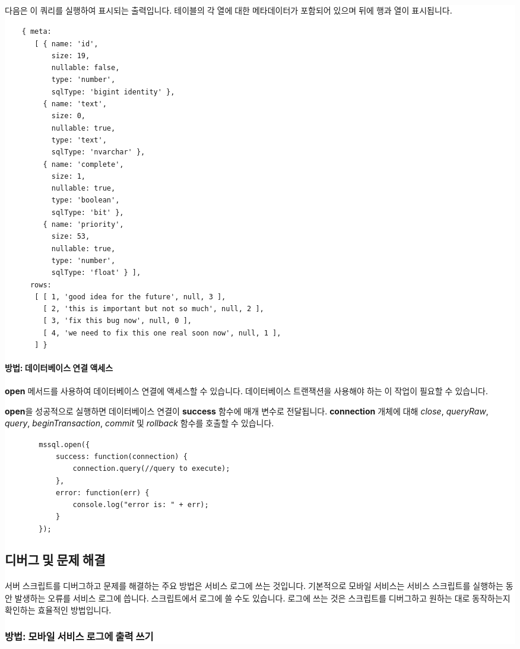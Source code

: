 다음은 이 쿼리를 실행하여 표시되는 출력입니다. 테이블의 각 열에 대한 메타데이터가 포함되어 있으며 뒤에 행과 열이 표시됩니다.

    	{ meta: 
    	   [ { name: 'id',
    	       size: 19,
    	       nullable: false,
    	       type: 'number',
    	       sqlType: 'bigint identity' },
    	     { name: 'text',
    	       size: 0,
    	       nullable: true,
    	       type: 'text',
    	       sqlType: 'nvarchar' },
    	     { name: 'complete',
    	       size: 1,
    	       nullable: true,
    	       type: 'boolean',
    	       sqlType: 'bit' },
    	     { name: 'priority',
    	       size: 53,
    	       nullable: true,
    	       type: 'number',
    	       sqlType: 'float' } ],
    	  rows: 
    	   [ [ 1, 'good idea for the future', null, 3 ],
    	     [ 2, 'this is important but not so much', null, 2 ],
    	     [ 3, 'fix this bug now', null, 0 ],
    	     [ 4, 'we need to fix this one real soon now', null, 1 ],
    	   ] }

#### <a name="connection"></a>방법: 데이터베이스 연결 액세스

**open** 메서드를 사용하여 데이터베이스 연결에 액세스할 수 있습니다. 데이터베이스 트랜잭션을 사용해야 하는 이 작업이 필요할 수 있습니다.

**open**을 성공적으로 실행하면 데이터베이스 연결이 **success** 함수에 매개 변수로 전달됩니다. **connection** 개체에 대해 *close*, *queryRaw*, *query*, *beginTransaction*, *commit* 및 *rollback* 함수를 호출할 수 있습니다.

    	    mssql.open({
    	        success: function(connection) {
    	            connection.query(//query to execute);
    	        },
                error: function(err) {
                    console.log("error is: " + err);
    			}
    	    });

## <a name="debugging"></a>디버그 및 문제 해결

서버 스크립트를 디버그하고 문제를 해결하는 주요 방법은 서비스 로그에 쓰는 것입니다. 기본적으로 모바일 서비스는 서비스 스크립트를 실행하는 동안 발생하는 오류를 서비스 로그에 씁니다. 스크립트에서 로그에 쓸 수도 있습니다. 로그에 쓰는 것은 스크립트를 디버그하고 원하는 대로 동작하는지 확인하는 효율적인 방법입니다.

### <a name="write-to-logs"></a>방법: 모바일 서비스 로그에 출력 쓰기


[1]: http://msdn.microsoft.com/ko-kr/library/windowsazure/jj554226.aspx
[2]: http://msdn.microsoft.com/ko-kr/library/windowsazure/jj613353.aspx
[3]: http://msdn.microsoft.com/ko-kr/library/windowsazure/jj554220.aspx
[4]: http://msdn.microsoft.com/ko-kr/library/windowsazure/jj554218.aspx
[5]: http://msdn.microsoft.com/ko-kr/library/windowsazure/jj554229.aspx
[6]: http://msdn.microsoft.com/ko-kr/library/windowsazure/jj554214.aspx
[7]: http://msdn.microsoft.com/ko-kr/library/windowsazure/jj554215.aspx
[8]: http://msdn.microsoft.com/ko-kr/library/windowsazure/jj554224.aspx
[9]: https://manage.windowsazure.com/
[10]: http://msdn.microsoft.com/ko-kr/library/windowsazure/jj631640.aspx
[11]: http://msdn.microsoft.com/ko-kr/library/windowsazure/jj631635.aspx
[12]: http://msdn.microsoft.com/ko-kr/library/windowsazure/jj631638.aspx
[13]: http://msdn.microsoft.com/ko-kr/library/windowsazure/jj631631.aspx
[14]: http://go.microsoft.com/fwlink/p/?LinkId=287177
[15]: http://msdn.microsoft.com/ko-kr/library/windowsazure/dn280974.aspx
[16]: http://msdn.microsoft.com/ko-kr/library/windowsazure/dn303373.aspx
[17]: http://go.microsoft.com/fwlink/p/?LinkId=309046
[18]: http://expressjs.com/api.html#express
[19]: http://msdn.microsoft.com/ko-kr/library/windowsazure/jj860528.aspx
[20]: http://go.microsoft.com/fwlink/p/?LinkId=275539
[21]: http://go.microsoft.com/fwlink/p/?LinkId=288802
[22]: http://go.microsoft.com/fwlink/p/?LinkId=288803
[23]: http://go.microsoft.com/fwlink/p/?LinkId=288804
[24]: http://msdn.microsoft.com/ko-kr/library/windowsazure/jj631641.aspx
[25]: http://go.microsoft.com/fwlink/p/?LinkId=288805
[26]: http://go.microsoft.com/fwlink/p/?LinkId=288806
[27]: http://go.microsoft.com/fwlink/p/?LinkId=288807
[28]: http://go.microsoft.com/fwlink/p/?LinkId=391036
[29]: http://msdn.microsoft.com/ko-kr/library/windowsazure/jj614364.aspx
[30]: http://msdn.microsoft.com/ko-kr/library/dn529070.aspx
[31]: http://msdn.microsoft.com/ko-kr/library/windowsazure/dn303371.aspx
[32]: http://msdn.microsoft.com/ko-kr/library/windowsazure/jj554210.aspx
[33]: http://msdn.microsoft.com/ko-kr/library/windowsazure/jj554212.aspx
[34]: http://blogs.msdn.com/b/jpsanders/archive/2013/03/20/server-script-to-insert-table-items-in-windows-azure-mobile-services.aspx
[35]: http://es5.github.io/#x15.12
[36]: http://msdn.microsoft.com/ko-kr/library/windowsazure/jj554209.aspx